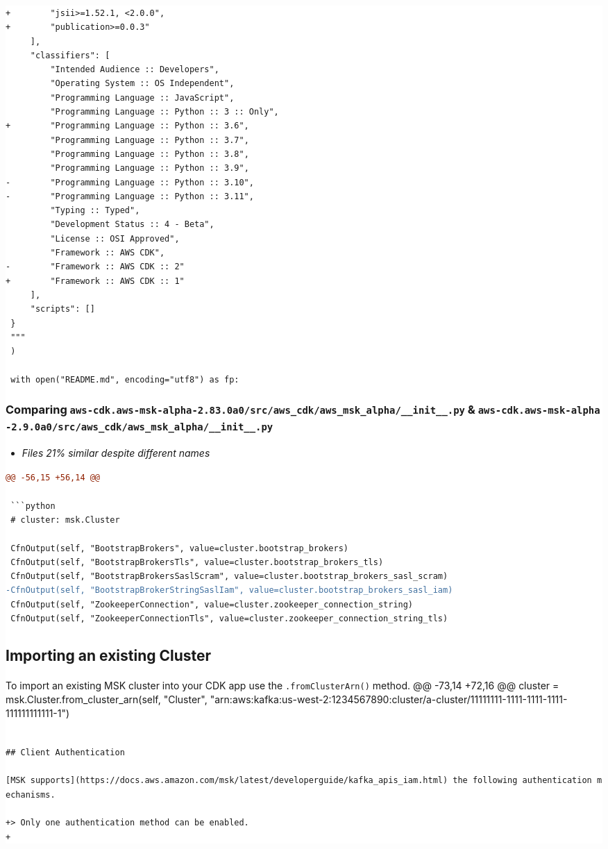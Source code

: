 ```
+        "jsii>=1.52.1, <2.0.0",
+        "publication>=0.0.3"
     ],
     "classifiers": [
         "Intended Audience :: Developers",
         "Operating System :: OS Independent",
         "Programming Language :: JavaScript",
         "Programming Language :: Python :: 3 :: Only",
+        "Programming Language :: Python :: 3.6",
         "Programming Language :: Python :: 3.7",
         "Programming Language :: Python :: 3.8",
         "Programming Language :: Python :: 3.9",
-        "Programming Language :: Python :: 3.10",
-        "Programming Language :: Python :: 3.11",
         "Typing :: Typed",
         "Development Status :: 4 - Beta",
         "License :: OSI Approved",
         "Framework :: AWS CDK",
-        "Framework :: AWS CDK :: 2"
+        "Framework :: AWS CDK :: 1"
     ],
     "scripts": []
 }
 """
 )
 
 with open("README.md", encoding="utf8") as fp:
```

### Comparing `aws-cdk.aws-msk-alpha-2.83.0a0/src/aws_cdk/aws_msk_alpha/__init__.py` & `aws-cdk.aws-msk-alpha-2.9.0a0/src/aws_cdk/aws_msk_alpha/__init__.py`

 * *Files 21% similar despite different names*

```diff
@@ -56,15 +56,14 @@
 
 ```python
 # cluster: msk.Cluster
 
 CfnOutput(self, "BootstrapBrokers", value=cluster.bootstrap_brokers)
 CfnOutput(self, "BootstrapBrokersTls", value=cluster.bootstrap_brokers_tls)
 CfnOutput(self, "BootstrapBrokersSaslScram", value=cluster.bootstrap_brokers_sasl_scram)
-CfnOutput(self, "BootstrapBrokerStringSaslIam", value=cluster.bootstrap_brokers_sasl_iam)
 CfnOutput(self, "ZookeeperConnection", value=cluster.zookeeper_connection_string)
 CfnOutput(self, "ZookeeperConnectionTls", value=cluster.zookeeper_connection_string_tls)
 ```
 
 ## Importing an existing Cluster
 
 To import an existing MSK cluster into your CDK app use the `.fromClusterArn()` method.
@@ -73,14 +72,16 @@
 cluster = msk.Cluster.from_cluster_arn(self, "Cluster", "arn:aws:kafka:us-west-2:1234567890:cluster/a-cluster/11111111-1111-1111-1111-111111111111-1")
 ```
 
 ## Client Authentication
 
 [MSK supports](https://docs.aws.amazon.com/msk/latest/developerguide/kafka_apis_iam.html) the following authentication mechanisms.
 
+> Only one authentication method can be enabled.
+
 ```